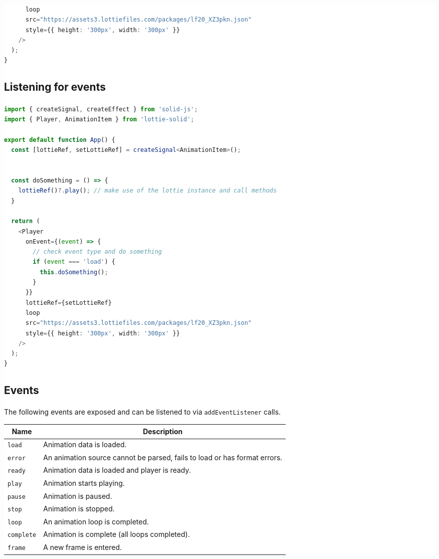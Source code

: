 ```typescript jsx
      loop
      src="https://assets3.lottiefiles.com/packages/lf20_XZ3pkn.json"
      style={{ height: '300px', width: '300px' }}
    />
  );
}
```

## Listening for events

```typescript jsx
import { createSignal, createEffect } from 'solid-js';
import { Player, AnimationItem } from 'lottie-solid';

export default function App() {
  const [lottieRef, setLottieRef] = createSignal<AnimationItem>();


  const doSomething = () => {
    lottieRef()?.play(); // make use of the lottie instance and call methods
  }
  
  return (
    <Player
      onEvent={(event) => {
        // check event type and do something
        if (event === 'load') {
          this.doSomething();
        }
      }}
      lottieRef={setLottieRef}
      loop
      src="https://assets3.lottiefiles.com/packages/lf20_XZ3pkn.json"
      style={{ height: '300px', width: '300px' }}
    />
  );
}
```

## Events

The following events are exposed and can be listened to via `addEventListener` calls.

| Name       | Description                                                               |
|------------|---------------------------------------------------------------------------|
| `load`     | Animation data is loaded.                                                 |
| `error`    | An animation source cannot be parsed, fails to load or has format errors. |
| `ready`    | Animation data is loaded and player is ready.                             |
| `play`     | Animation starts playing.                                                 |
| `pause`    | Animation is paused.                                                      |
| `stop`     | Animation is stopped.                                                     |
| `loop`     | An animation loop is completed.                                           |
| `complete` | Animation is complete (all loops completed).                              |
| `frame`    | A new frame is entered.                                                   |
